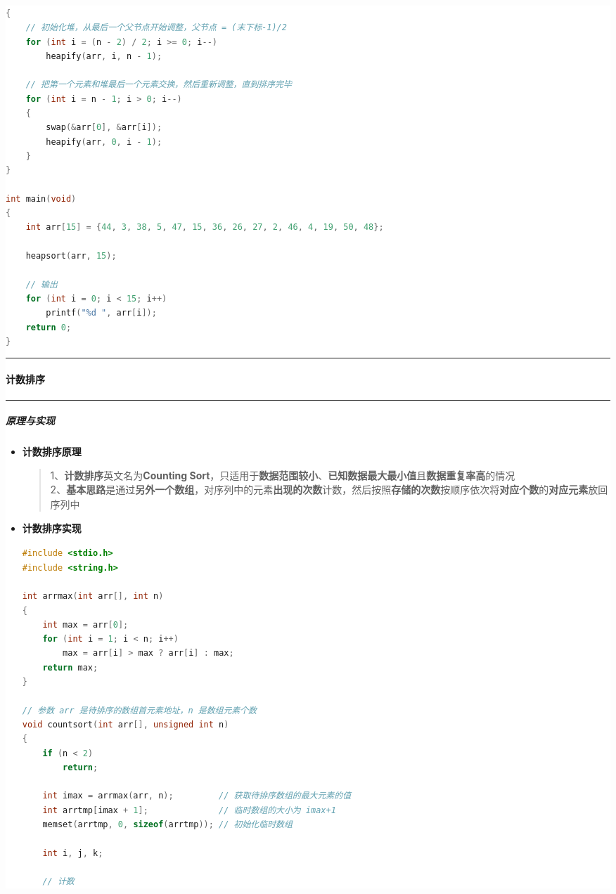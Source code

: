  ```c
  {
      // 初始化堆，从最后一个父节点开始调整，父节点 = (末下标-1)/2
      for (int i = (n - 2) / 2; i >= 0; i--)
          heapify(arr, i, n - 1);

      // 把第一个元素和堆最后一个元素交换，然后重新调整，直到排序完毕
      for (int i = n - 1; i > 0; i--)
      {
          swap(&arr[0], &arr[i]);
          heapify(arr, 0, i - 1);
      }
  }

  int main(void)
  {
      int arr[15] = {44, 3, 38, 5, 47, 15, 36, 26, 27, 2, 46, 4, 19, 50, 48};

      heapsort(arr, 15);

      // 输出
      for (int i = 0; i < 15; i++)
          printf("%d ", arr[i]);
      return 0;
  }
  ```

---

#### **计数排序**

---

##### **原理与实现**

- **计数排序原理**

  > 1、**计数排序**英文名为**Counting Sort**，只适用于**数据范围较小**、**已知数据最大最小值**且**数据重复率高**的情况  
  > 2、**基本思路**是通过**另外一个数组**，对序列中的元素**出现的次数**计数，然后按照**存储的次数**按顺序依次将**对应个数**的**对应元素**放回序列中

- **计数排序实现**

  ```c
  #include <stdio.h>
  #include <string.h>

  int arrmax(int arr[], int n)
  {
      int max = arr[0];
      for (int i = 1; i < n; i++)
          max = arr[i] > max ? arr[i] : max;
      return max;
  }

  // 参数 arr 是待排序的数组首元素地址，n 是数组元素个数
  void countsort(int arr[], unsigned int n)
  {
      if (n < 2)
          return;

      int imax = arrmax(arr, n);         // 获取待排序数组的最大元素的值
      int arrtmp[imax + 1];              // 临时数组的大小为 imax+1
      memset(arrtmp, 0, sizeof(arrtmp)); // 初始化临时数组

      int i, j, k;

      // 计数
  ```